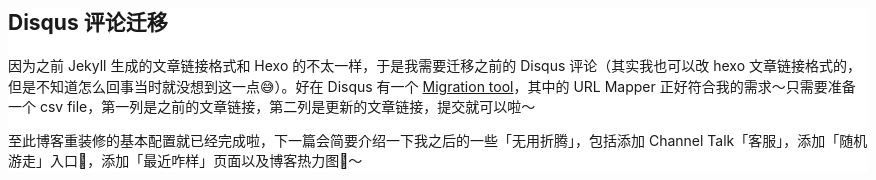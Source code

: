 ## Disqus 评论迁移
因为之前 Jekyll 生成的文章链接格式和 Hexo 的不太一样，于是我需要迁移之前的 Disqus 评论（其实我也可以改 hexo 文章链接格式的，但是不知道怎么回事当时就没想到这一点😅）。好在 Disqus 有一个 [Migration tool](https://help.disqus.com/en/articles/1717068-migration-tools)，其中的 URL Mapper 正好符合我的需求～只需要准备一个 csv file，第一列是之前的文章链接，第二列是更新的文章链接，提交就可以啦～

至此博客重装修的基本配置就已经完成啦，下一篇会简要介绍一下我之后的一些「无用折腾」，包括添加 Channel Talk「客服」，添加「随机游走」入口🔀，添加「最近咋样」页面以及博客热力图🎉～
